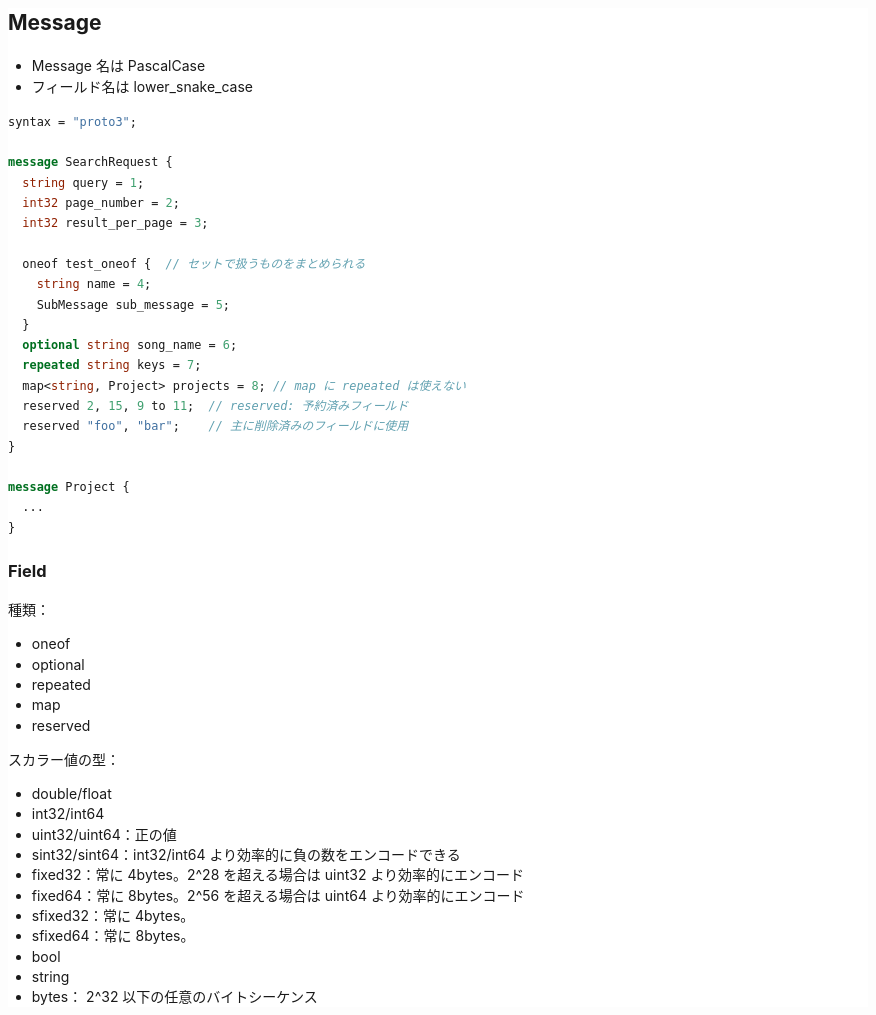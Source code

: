 ## Message

- Message 名は PascalCase
- フィールド名は lower_snake_case

```proto
syntax = "proto3";

message SearchRequest {
  string query = 1;
  int32 page_number = 2;
  int32 result_per_page = 3;

  oneof test_oneof {  // セットで扱うものをまとめられる
    string name = 4;
    SubMessage sub_message = 5;
  }
  optional string song_name = 6;
  repeated string keys = 7;
  map<string, Project> projects = 8; // map に repeated は使えない
  reserved 2, 15, 9 to 11;  // reserved: 予約済みフィールド
  reserved "foo", "bar";    // 主に削除済みのフィールドに使用
}

message Project {
  ...
}
```

### Field

種類：

- oneof
- optional
- repeated
- map
- reserved

スカラー値の型：

- double/float
- int32/int64
- uint32/uint64：正の値
- sint32/sint64：int32/int64 より効率的に負の数をエンコードできる
- fixed32：常に 4bytes。2^28 を超える場合は uint32 より効率的にエンコード
- fixed64：常に 8bytes。2^56 を超える場合は uint64 より効率的にエンコード
- sfixed32：常に 4bytes。
- sfixed64：常に 8bytes。
- bool
- string
- bytes： 2^32 以下の任意のバイトシーケンス

